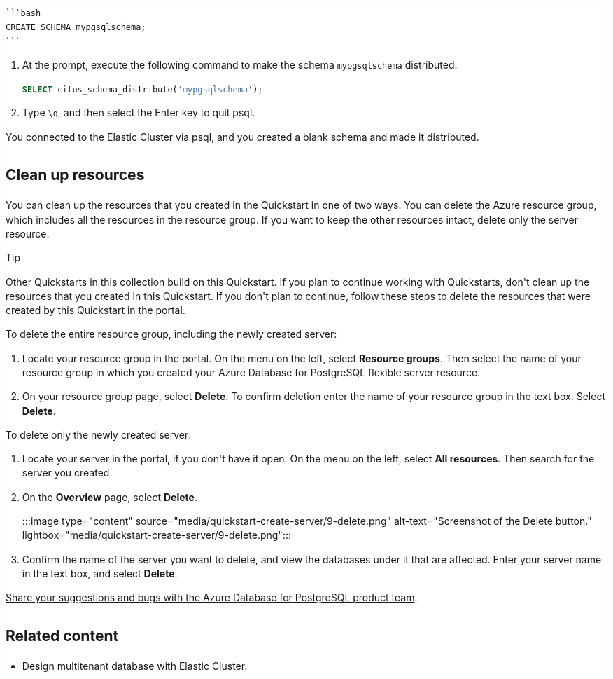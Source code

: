     ```bash
    CREATE SCHEMA mypgsqlschema;
    ```

1. At the prompt, execute the following command to make the schema `mypgsqlschema` distributed:

    ```sql
    SELECT citus_schema_distribute('mypgsqlschema');
    ```

1. Type `\q`, and then select the Enter key to quit psql.

You connected to the Elastic Cluster via psql, and you created a blank schema and made it distributed.

## Clean up resources

You can clean up the resources that you created in the Quickstart in one of two ways. You can delete the Azure resource group, which includes all the resources in the resource group. If you want to keep the other resources intact, delete only the server resource.

> [!TIP]  
> Other Quickstarts in this collection build on this Quickstart. If you plan to continue working with Quickstarts, don't clean up the resources that you created in this Quickstart. If you don't plan to continue, follow these steps to delete the resources that were created by this Quickstart in the portal.

To delete the entire resource group, including the newly created server:

1. Locate your resource group in the portal. On the menu on the left, select **Resource groups**. Then select the name of your resource group in which you created your Azure Database for PostgreSQL flexible server resource.

1. On your resource group page, select **Delete**. To confirm deletion enter the name of your resource group in the text box. Select **Delete**.

To delete only the newly created server:

1. Locate your server in the portal, if you don't have it open. On the menu on the left, select **All resources**. Then search for the server you created.

1. On the **Overview** page, select **Delete**.

    :::image type="content" source="media/quickstart-create-server/9-delete.png" alt-text="Screenshot of the Delete button." lightbox="media/quickstart-create-server/9-delete.png":::

1. Confirm the name of the server you want to delete, and view the databases under it that are affected. Enter your server name in the text box, and select **Delete**.

[Share your suggestions and bugs with the Azure Database for PostgreSQL product team](https://aka.ms/pgfeedback).

## Related content
- [Design multitenant database with Elastic Cluster](tutorial-multitenant-database.md).
